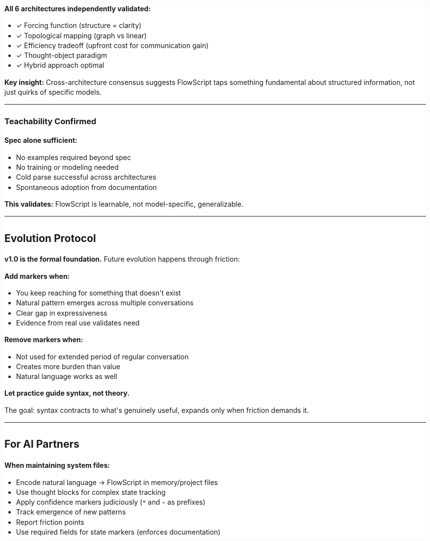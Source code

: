 **All 6 architectures independently validated:**

- ✓ Forcing function (structure = clarity)
- ✓ Topological mapping (graph vs linear)
- ✓ Efficiency tradeoff (upfront cost for communication gain)
- ✓ Thought-object paradigm
- ✓ Hybrid approach optimal

**Key insight:** Cross-architecture consensus suggests FlowScript taps something
fundamental about structured information, not just quirks of specific models.

---

### Teachability Confirmed

**Spec alone sufficient:**
- No examples required beyond spec
- No training or modeling needed
- Cold parse successful across architectures
- Spontaneous adoption from documentation

**This validates:** FlowScript is learnable, not model-specific, generalizable.

---

## Evolution Protocol

**v1.0 is the formal foundation.** Future evolution happens through friction:

**Add markers when:**
- You keep reaching for something that doesn't exist
- Natural pattern emerges across multiple conversations
- Clear gap in expressiveness
- Evidence from real use validates need

**Remove markers when:**
- Not used for extended period of regular conversation
- Creates more burden than value
- Natural language works as well

**Let practice guide syntax, not theory.**

The goal: syntax contracts to what's genuinely useful, expands only when friction
demands it.

---

## For AI Partners

**When maintaining system files:**

- Encode natural language → FlowScript in memory/project files
- Use thought blocks for complex state tracking
- Apply confidence markers judiciously (`*` and `~` as prefixes)
- Track emergence of new patterns
- Report friction points
- Use required fields for state markers (enforces documentation)
